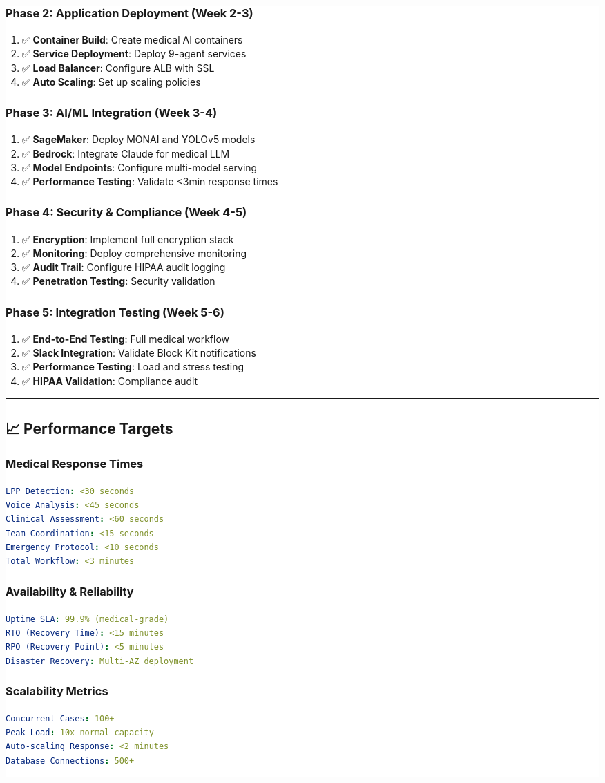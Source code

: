 ### **Phase 2: Application Deployment (Week 2-3)**
1. ✅ **Container Build**: Create medical AI containers
2. ✅ **Service Deployment**: Deploy 9-agent services
3. ✅ **Load Balancer**: Configure ALB with SSL
4. ✅ **Auto Scaling**: Set up scaling policies

### **Phase 3: AI/ML Integration (Week 3-4)**
1. ✅ **SageMaker**: Deploy MONAI and YOLOv5 models
2. ✅ **Bedrock**: Integrate Claude for medical LLM
3. ✅ **Model Endpoints**: Configure multi-model serving
4. ✅ **Performance Testing**: Validate <3min response times

### **Phase 4: Security & Compliance (Week 4-5)**
1. ✅ **Encryption**: Implement full encryption stack
2. ✅ **Monitoring**: Deploy comprehensive monitoring
3. ✅ **Audit Trail**: Configure HIPAA audit logging
4. ✅ **Penetration Testing**: Security validation

### **Phase 5: Integration Testing (Week 5-6)**
1. ✅ **End-to-End Testing**: Full medical workflow
2. ✅ **Slack Integration**: Validate Block Kit notifications
3. ✅ **Performance Testing**: Load and stress testing
4. ✅ **HIPAA Validation**: Compliance audit

---

## 📈 **Performance Targets**

### **Medical Response Times**
```yaml
LPP Detection: <30 seconds
Voice Analysis: <45 seconds
Clinical Assessment: <60 seconds
Team Coordination: <15 seconds
Emergency Protocol: <10 seconds
Total Workflow: <3 minutes
```

### **Availability & Reliability**
```yaml
Uptime SLA: 99.9% (medical-grade)
RTO (Recovery Time): <15 minutes
RPO (Recovery Point): <5 minutes
Disaster Recovery: Multi-AZ deployment
```

### **Scalability Metrics**
```yaml
Concurrent Cases: 100+
Peak Load: 10x normal capacity
Auto-scaling Response: <2 minutes
Database Connections: 500+
```

---